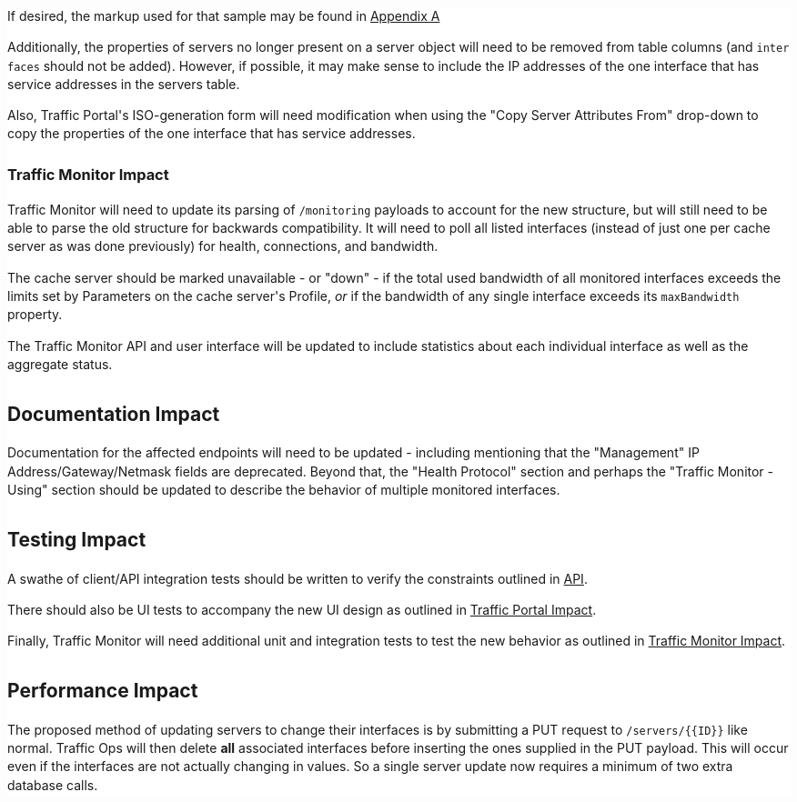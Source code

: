 If desired, the markup used for that sample may be found in
[Appendix A](#appendix-a)

Additionally, the properties of servers no longer present on a server object
will need to be removed from table columns (and `interfaces` should not be
added). However, if possible, it may make sense to include the IP addresses of
the one interface that has service addresses in the servers table.

Also, Traffic Portal's ISO-generation form will need modification when using the
"Copy Server Attributes From" drop-down to copy the properties of the one interface
that has service addresses.

### Traffic Monitor Impact
<a name="sec:TM-impact"></a>
Traffic Monitor will need to update its parsing of `/monitoring` payloads to
account for the new structure, but will still need to be able to parse the old
structure for backwards compatibility. It will need to poll all listed
interfaces (instead of just one per cache server as was done previously) for
health, connections, and bandwidth.

The cache server should be marked unavailable - or "down" - if the total
used bandwidth of all monitored interfaces exceeds the limits set by Parameters
on the cache server's Profile, _or_ if the bandwidth of any single interface
exceeds its `maxBandwidth` property.

The Traffic Monitor API and user interface will be updated to include
statistics about each individual interface as well as the aggregate status.

## Documentation Impact
Documentation for the affected endpoints will need to be updated - including
mentioning that the "Management" IP Address/Gateway/Netmask fields are
deprecated. Beyond that, the "Health Protocol" section and perhaps the
"Traffic Monitor - Using" section should be updated to describe the behavior of
multiple monitored interfaces.

## Testing Impact
A swathe of client/API integration tests should be written to verify the
constraints outlined in [API](#sec:api).

There should also be UI tests to accompany the new UI design as outlined in
[Traffic Portal Impact](#sec:TP-impact).

Finally, Traffic Monitor will need additional unit and integration tests to
test the new behavior as outlined in [Traffic Monitor Impact](#sec:TM-impact).

## Performance Impact
The proposed method of updating servers to change their interfaces is by
submitting a PUT request to `/servers/{{ID}}` like normal. Traffic Ops will then
delete **all** associated interfaces before inserting the ones supplied in the
PUT payload. This will occur even if the interfaces are not actually changing in
values. So a single server update now requires a minimum of two extra database
calls.
